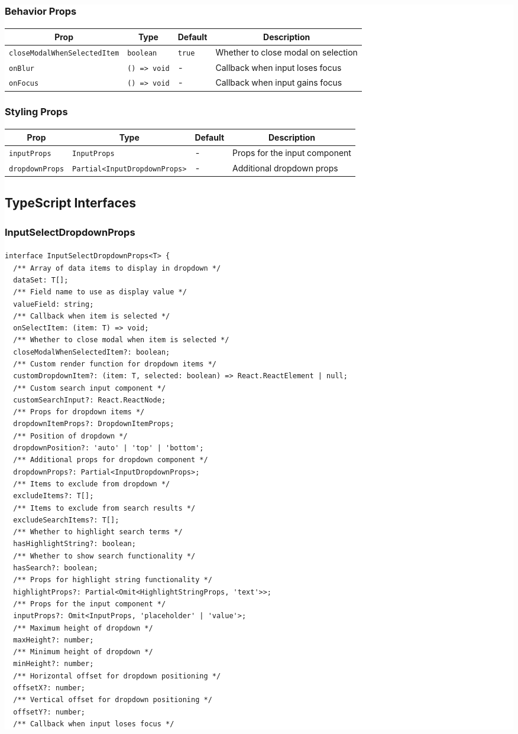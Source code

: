 ### Behavior Props

| Prop                         | Type         | Default | Description                         |
| ---------------------------- | ------------ | ------- | ----------------------------------- |
| `closeModalWhenSelectedItem` | `boolean`    | `true`  | Whether to close modal on selection |
| `onBlur`                     | `() => void` | -       | Callback when input loses focus     |
| `onFocus`                    | `() => void` | -       | Callback when input gains focus     |

### Styling Props

| Prop            | Type                          | Default | Description                   |
| --------------- | ----------------------------- | ------- | ----------------------------- |
| `inputProps`    | `InputProps`                  | -       | Props for the input component |
| `dropdownProps` | `Partial<InputDropdownProps>` | -       | Additional dropdown props     |

## TypeScript Interfaces

### InputSelectDropdownProps

```tsx
interface InputSelectDropdownProps<T> {
  /** Array of data items to display in dropdown */
  dataSet: T[];
  /** Field name to use as display value */
  valueField: string;
  /** Callback when item is selected */
  onSelectItem: (item: T) => void;
  /** Whether to close modal when item is selected */
  closeModalWhenSelectedItem?: boolean;
  /** Custom render function for dropdown items */
  customDropdownItem?: (item: T, selected: boolean) => React.ReactElement | null;
  /** Custom search input component */
  customSearchInput?: React.ReactNode;
  /** Props for dropdown items */
  dropdownItemProps?: DropdownItemProps;
  /** Position of dropdown */
  dropdownPosition?: 'auto' | 'top' | 'bottom';
  /** Additional props for dropdown component */
  dropdownProps?: Partial<InputDropdownProps>;
  /** Items to exclude from dropdown */
  excludeItems?: T[];
  /** Items to exclude from search results */
  excludeSearchItems?: T[];
  /** Whether to highlight search terms */
  hasHighlightString?: boolean;
  /** Whether to show search functionality */
  hasSearch?: boolean;
  /** Props for highlight string functionality */
  highlightProps?: Partial<Omit<HighlightStringProps, 'text'>>;
  /** Props for the input component */
  inputProps?: Omit<InputProps, 'placeholder' | 'value'>;
  /** Maximum height of dropdown */
  maxHeight?: number;
  /** Minimum height of dropdown */
  minHeight?: number;
  /** Horizontal offset for dropdown positioning */
  offsetX?: number;
  /** Vertical offset for dropdown positioning */
  offsetY?: number;
  /** Callback when input loses focus */
```